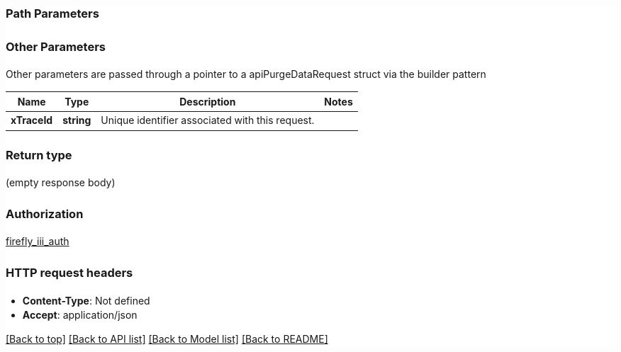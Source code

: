 ```go
```

### Path Parameters



### Other Parameters

Other parameters are passed through a pointer to a apiPurgeDataRequest struct via the builder pattern


Name | Type | Description  | Notes
------------- | ------------- | ------------- | -------------
 **xTraceId** | **string** | Unique identifier associated with this request. | 

### Return type

 (empty response body)

### Authorization

[firefly_iii_auth](../README.md#firefly_iii_auth)

### HTTP request headers

- **Content-Type**: Not defined
- **Accept**: application/json

[[Back to top]](#) [[Back to API list]](../README.md#documentation-for-api-endpoints)
[[Back to Model list]](../README.md#documentation-for-models)
[[Back to README]](../README.md)

